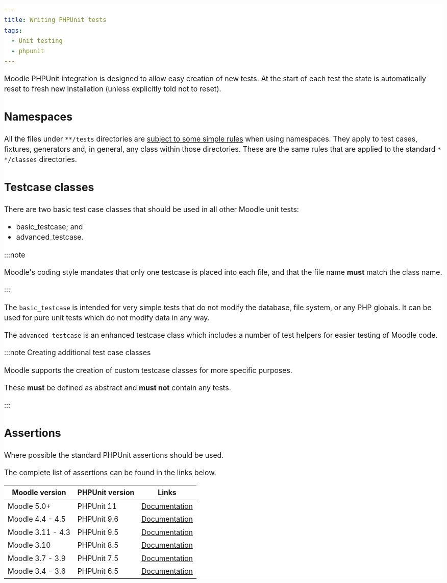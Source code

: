 ```yaml
---
title: Writing PHPUnit tests
tags:
  - Unit testing
  - phpunit
---
```


Moodle PHPUnit integration is designed to allow easy creation of new tests.
At the start of each test the state is automatically reset to fresh new installation (unless explicitly told not to reset).

## Namespaces

All the files under `**/tests` directories are [subject to some simple rules](/general/development/policies/codingstyle#namespaces-within-tests) when using namespaces.
They apply to test cases, fixtures, generators and, in general, any class within those directories.
These are the same rules that are applied to the standard `**/classes` directories.

## Testcase classes

There are two basic test case classes that should be used in all other Moodle unit tests:

- basic_testcase; and
- advanced_testcase.

:::note

Moodle's coding style mandates that only one testcase is placed into each file, and that the file name **must** match the class name.

:::

The `basic_testcase` is intended for very simple tests that do not modify the database, file system, or any PHP globals. It can be used for pure unit tests which do not modify data in any way.

The `advanced_testcase` is an enhanced testcase class which includes a number of test helpers for easier testing of Moodle code.

:::note Creating additional test case classes

Moodle supports the creation of custom testcase classes for more specific purposes.

These **must** be defined as abstract and **must not** contain any tests.

:::

## Assertions

Where possible the standard PHPUnit assertions should be used.

The complete list of assertions can be found in the links below.

| Moodle version | PHPUnit version | Links |
| --- | --- | --- |
| Moodle 5.0+ | PHPUnit 11 | [Documentation](https://phpunit.readthedocs.io/en/11.4/assertions.html) |
| Moodle 4.4 - 4.5 | PHPUnit 9.6 | [Documentation](https://phpunit.readthedocs.io/en/9.6/assertions.html) |
| Moodle 3.11 - 4.3 | PHPUnit 9.5 | [Documentation](https://phpunit.readthedocs.io/en/9.5/assertions.html) |
| Moodle 3.10 | PHPUnit 8.5 | [Documentation](https://phpunit.readthedocs.io/en/8.5/assertions.html) |
| Moodle 3.7 - 3.9 | PHPUnit 7.5 | [Documentation](https://phpunit.readthedocs.io/en/7.5/assertions.html) |
| Moodle 3.4 - 3.6 | PHPUnit 6.5 | [Documentation](https://phpunit.de/manual/6.5/en/assertions.html) |
